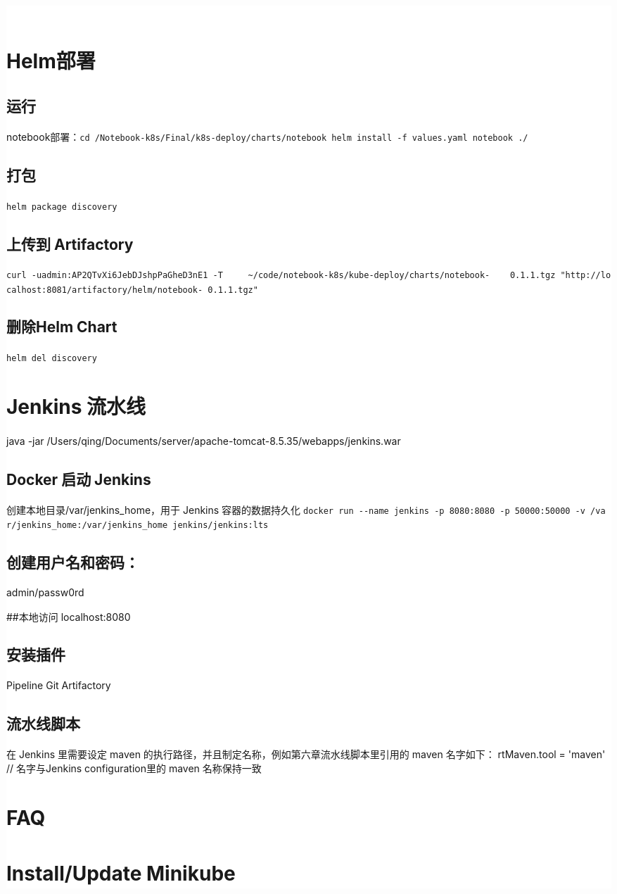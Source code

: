 

			
			
		
​			
# Helm部署

## 运行

notebook部署：`
    cd /Notebook-k8s/Final/k8s-deploy/charts/notebook
    helm install -f values.yaml notebook ./ `
## 打包
	helm package discovery 
## 上传到 Artifactory
	curl -uadmin:AP2QTvXi6JebDJshpPaGheD3nE1 -T 	~/code/notebook-k8s/kube-deploy/charts/notebook-	0.1.1.tgz "http://localhost:8081/artifactory/helm/notebook-	0.1.1.tgz"
## 删除Helm Chart
	helm del discovery
# Jenkins 流水线
java -jar /Users/qing/Documents/server/apache-tomcat-8.5.35/webapps/jenkins.war

## Docker 启动 Jenkins
创建本地目录/var/jenkins_home，用于 Jenkins 容器的数据持久化
`docker run --name jenkins -p 8080:8080 -p 50000:50000 -v /var/jenkins_home:/var/jenkins_home jenkins/jenkins:lts`

## 创建用户名和密码：
admin/passw0rd

##本地访问
localhost:8080

## 安装插件
Pipeline
Git
Artifactory

## 流水线脚本
在 Jenkins 里需要设定 maven 的执行路径，并且制定名称，例如第六章流水线脚本里引用的 maven 名字如下：
rtMaven.tool = 'maven' // 名字与Jenkins configuration里的 maven 名称保持一致


# FAQ
# Install/Update Minikube 
